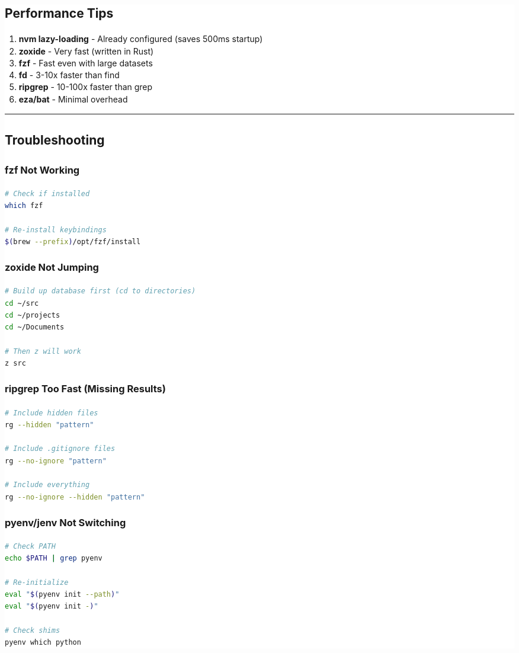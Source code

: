 
## Performance Tips

1. **nvm lazy-loading** - Already configured (saves 500ms startup)
2. **zoxide** - Very fast (written in Rust)
3. **fzf** - Fast even with large datasets
4. **fd** - 3-10x faster than find
5. **ripgrep** - 10-100x faster than grep
6. **eza/bat** - Minimal overhead

---

## Troubleshooting

### fzf Not Working

```bash
# Check if installed
which fzf

# Re-install keybindings
$(brew --prefix)/opt/fzf/install
```

### zoxide Not Jumping

```bash
# Build up database first (cd to directories)
cd ~/src
cd ~/projects
cd ~/Documents

# Then z will work
z src
```

### ripgrep Too Fast (Missing Results)

```bash
# Include hidden files
rg --hidden "pattern"

# Include .gitignore files
rg --no-ignore "pattern"

# Include everything
rg --no-ignore --hidden "pattern"
```

### pyenv/jenv Not Switching

```bash
# Check PATH
echo $PATH | grep pyenv

# Re-initialize
eval "$(pyenv init --path)"
eval "$(pyenv init -)"

# Check shims
pyenv which python
```
